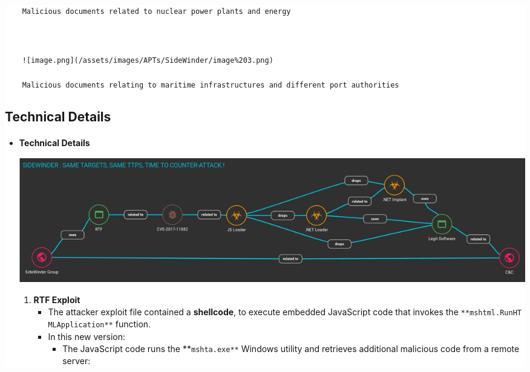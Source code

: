         Malicious documents related to nuclear power plants and energy
        
        
        
        ![image.png](/assets/images/APTs/SideWinder/image%203.png)
        
        Malicious documents relating to maritime infrastructures and different port authorities
        
## Technical Details   
- **Technical Details**
    
    ![image.png](/assets/images/APTs/SideWinder/image%204.png)
    
    1. **RTF Exploit**
        - The attacker exploit file contained a **shellcode**, to execute embedded JavaScript code that invokes the `**mshtml.RunHTMLApplication**` function.
        - In this new version:
            - The JavaScript code runs the **`mshta.exe**` Windows utility and retrieves additional malicious code from a remote server:
                